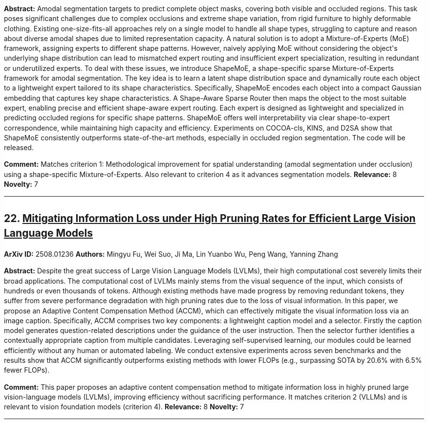 **Abstract:**  Amodal segmentation targets to predict complete object masks, covering both visible and occluded regions. This task poses significant challenges due to complex occlusions and extreme shape variation, from rigid furniture to highly deformable clothing. Existing one-size-fits-all approaches rely on a single model to handle all shape types, struggling to capture and reason about diverse amodal shapes due to limited representation capacity. A natural solution is to adopt a Mixture-of-Experts (MoE) framework, assigning experts to different shape patterns. However, naively applying MoE without considering the object's underlying shape distribution can lead to mismatched expert routing and insufficient expert specialization, resulting in redundant or underutilized experts. To deal with these issues, we introduce ShapeMoE, a shape-specific sparse Mixture-of-Experts framework for amodal segmentation. The key idea is to learn a latent shape distribution space and dynamically route each object to a lightweight expert tailored to its shape characteristics. Specifically, ShapeMoE encodes each object into a compact Gaussian embedding that captures key shape characteristics. A Shape-Aware Sparse Router then maps the object to the most suitable expert, enabling precise and efficient shape-aware expert routing. Each expert is designed as lightweight and specialized in predicting occluded regions for specific shape patterns. ShapeMoE offers well interpretability via clear shape-to-expert correspondence, while maintaining high capacity and efficiency. Experiments on COCOA-cls, KINS, and D2SA show that ShapeMoE consistently outperforms state-of-the-art methods, especially in occluded region segmentation. The code will be released.

**Comment:** Matches criterion 1: Methodological improvement for spatial understanding (amodal segmentation under occlusion) using a shape-specific Mixture-of-Experts. Also relevant to criterion 4 as it advances segmentation models.
**Relevance:** 8
**Novelty:** 7

---

## 22. [Mitigating Information Loss under High Pruning Rates for Efficient Large Vision Language Models](https://arxiv.org/abs/2508.01236) <a id="link22"></a>
**ArXiv ID:** 2508.01236
**Authors:** Mingyu Fu, Wei Suo, Ji Ma, Lin Yuanbo Wu, Peng Wang, Yanning Zhang

**Abstract:**  Despite the great success of Large Vision Language Models (LVLMs), their high computational cost severely limits their broad applications. The computational cost of LVLMs mainly stems from the visual sequence of the input, which consists of hundreds or even thousands of tokens. Although existing methods have made progress by removing redundant tokens, they suffer from severe performance degradation with high pruning rates due to the loss of visual information. In this paper, we propose an Adaptive Content Compensation Method (ACCM), which can effectively mitigate the visual information loss via an image caption. Specifically, ACCM comprises two key components: a lightweight caption model and a selector. Firstly the caption model generates question-related descriptions under the guidance of the user instruction. Then the selector further identifies a contextually appropriate caption from multiple candidates. Leveraging self-supervised learning, our modules could be learned efficiently without any human or automated labeling. We conduct extensive experiments across seven benchmarks and the results show that ACCM significantly outperforms existing methods with lower FLOPs (e.g., surpassing SOTA by 20.6% with 6.5% fewer FLOPs).

**Comment:** This paper proposes an adaptive content compensation method to mitigate information loss in highly pruned large vision-language models (LVLMs), improving efficiency without sacrificing performance. It matches criterion 2 (VLLMs) and is relevant to vision foundation models (criterion 4).
**Relevance:** 8
**Novelty:** 7

---